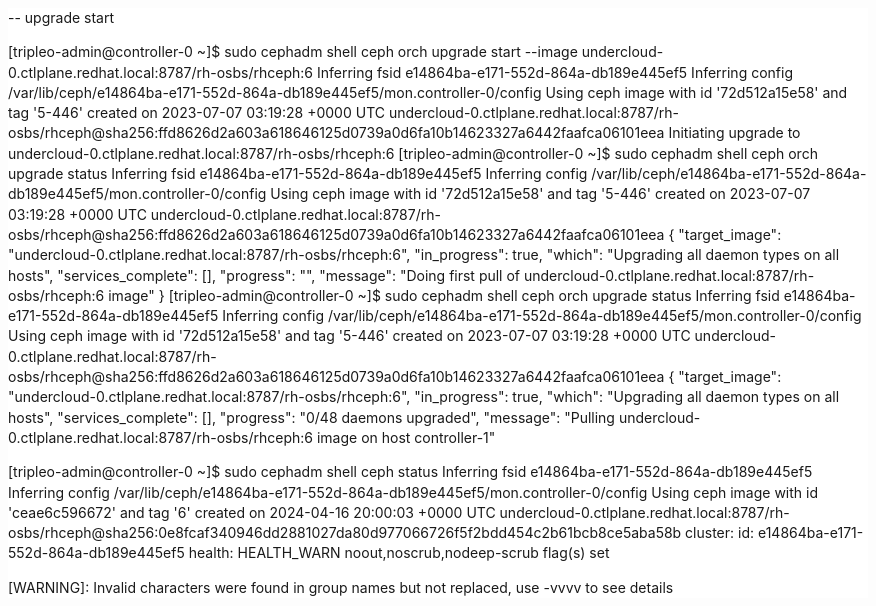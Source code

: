 



-- upgrade start


[tripleo-admin@controller-0 ~]$ sudo cephadm shell ceph orch upgrade start --image undercloud-0.ctlplane.redhat.local:8787/rh-osbs/rhceph:6
Inferring fsid e14864ba-e171-552d-864a-db189e445ef5
Inferring config /var/lib/ceph/e14864ba-e171-552d-864a-db189e445ef5/mon.controller-0/config
Using ceph image with id '72d512a15e58' and tag '5-446' created on 2023-07-07 03:19:28 +0000 UTC
undercloud-0.ctlplane.redhat.local:8787/rh-osbs/rhceph@sha256:ffd8626d2a603a618646125d0739a0d6fa10b14623327a6442faafca06101eea
Initiating upgrade to undercloud-0.ctlplane.redhat.local:8787/rh-osbs/rhceph:6
[tripleo-admin@controller-0 ~]$ sudo cephadm shell ceph orch upgrade status
Inferring fsid e14864ba-e171-552d-864a-db189e445ef5
Inferring config /var/lib/ceph/e14864ba-e171-552d-864a-db189e445ef5/mon.controller-0/config
Using ceph image with id '72d512a15e58' and tag '5-446' created on 2023-07-07 03:19:28 +0000 UTC
undercloud-0.ctlplane.redhat.local:8787/rh-osbs/rhceph@sha256:ffd8626d2a603a618646125d0739a0d6fa10b14623327a6442faafca06101eea
{
    "target_image": "undercloud-0.ctlplane.redhat.local:8787/rh-osbs/rhceph:6",
    "in_progress": true,
    "which": "Upgrading all daemon types on all hosts",
    "services_complete": [],
    "progress": "",
    "message": "Doing first pull of undercloud-0.ctlplane.redhat.local:8787/rh-osbs/rhceph:6 image"
}
[tripleo-admin@controller-0 ~]$ sudo cephadm shell ceph orch upgrade status
Inferring fsid e14864ba-e171-552d-864a-db189e445ef5
Inferring config /var/lib/ceph/e14864ba-e171-552d-864a-db189e445ef5/mon.controller-0/config
Using ceph image with id '72d512a15e58' and tag '5-446' created on 2023-07-07 03:19:28 +0000 UTC
undercloud-0.ctlplane.redhat.local:8787/rh-osbs/rhceph@sha256:ffd8626d2a603a618646125d0739a0d6fa10b14623327a6442faafca06101eea
{
    "target_image": "undercloud-0.ctlplane.redhat.local:8787/rh-osbs/rhceph:6",
    "in_progress": true,
    "which": "Upgrading all daemon types on all hosts",
    "services_complete": [],
    "progress": "0/48 daemons upgraded",
    "message": "Pulling undercloud-0.ctlplane.redhat.local:8787/rh-osbs/rhceph:6 image on host controller-1"




[tripleo-admin@controller-0 ~]$ sudo cephadm shell ceph status
Inferring fsid e14864ba-e171-552d-864a-db189e445ef5
Inferring config /var/lib/ceph/e14864ba-e171-552d-864a-db189e445ef5/mon.controller-0/config
Using ceph image with id 'ceae6c596672' and tag '6' created on 2024-04-16 20:00:03 +0000 UTC
undercloud-0.ctlplane.redhat.local:8787/rh-osbs/rhceph@sha256:0e8fcaf340946dd2881027da80d977066726f5f2bdd454c2b61bcb8ce5aba58b
  cluster:
    id:     e14864ba-e171-552d-864a-db189e445ef5
    health: HEALTH_WARN
            noout,noscrub,nodeep-scrub flag(s) set
 

[WARNING]: Invalid characters were found in group names but not replaced, use -vvvv to see details